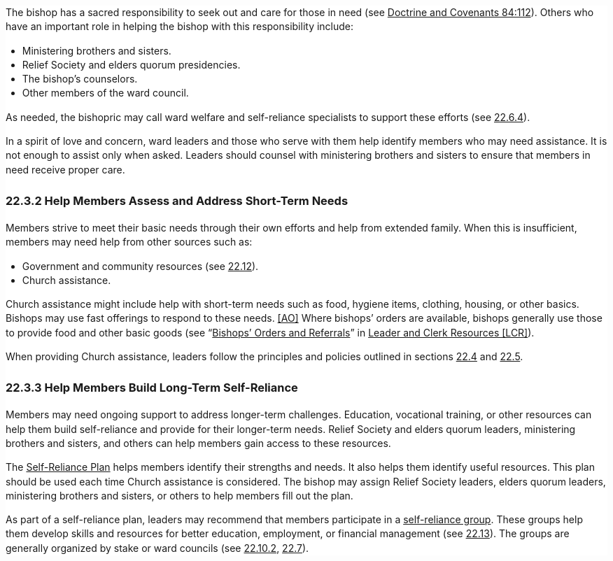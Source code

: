 The bishop has a sacred responsibility to seek out and care for those in need (see [Doctrine and Covenants 84:112](https://www.churchofjesuschrist.org/study/scriptures/dc-testament/dc/84.112?lang=eng#p112)). Others who have an important role in helping the bishop with this responsibility include:

* Ministering brothers and sisters.
* Relief Society and elders quorum presidencies.
* The bishop’s counselors.
* Other members of the ward council.

As needed, the bishopric may call ward welfare and self-reliance specialists to support these efforts (see [22.6.4](22-providing-for-temporal-needs.md#2264-ao-ward-welfare-and-self-reliance-specialists)).

In a spirit of love and concern, ward leaders and those who serve with them help identify members who may need assistance. It is not enough to assist only when asked. Leaders should counsel with ministering brothers and sisters to ensure that members in need receive proper care.

### 22.3.2 Help Members Assess and Address Short-Term Needs

Members strive to meet their basic needs through their own efforts and help from extended family. When this is insufficient, members may need help from other sources such as:

* Government and community resources (see [22.12](22-providing-for-temporal-needs.md#2212-government-and-community-resources)).
* Church assistance.

Church assistance might include help with short-term needs such as food, hygiene items, clothing, housing, or other basics. Bishops may use fast offerings to respond to these needs. [[AO]](0-introductory-overview.md#02-adaptation-and-optional-resources) Where bishops’ orders are available, bishops generally use those to provide food and other basic goods (see “[Bishops’ Orders and Referrals](https://lcr.churchofjesuschrist.org)” in [Leader and Clerk Resources [LCR]](https://lcr.churchofjesuschrist.org)).

When providing Church assistance, leaders follow the principles and policies outlined in sections [22.4](22-providing-for-temporal-needs.md#224-principles-for-providing-church-assistance) and [22.5](22-providing-for-temporal-needs.md#225-policies-for-providing-church-assistance).

### 22.3.3 Help Members Build Long-Term Self-Reliance

Members may need ongoing support to address longer-term challenges. Education, vocational training, or other resources can help them build self-reliance and provide for their longer-term needs. Relief Society and elders quorum leaders, ministering brothers and sisters, and others can help members gain access to these resources.

The [Self-Reliance Plan](https://www.churchofjesuschrist.org/bc/content/shared/content/english/pdf/welfare/PD60007387_000_SelfReliancePlan_Member_Web_Interactive.pdf) helps members identify their strengths and needs. It also helps them identify useful resources. This plan should be used each time Church assistance is considered. The bishop may assign Relief Society leaders, elders quorum leaders, ministering brothers and sisters, or others to help members fill out the plan.

As part of a self-reliance plan, leaders may recommend that members participate in a [self-reliance group](https://www.churchofjesuschrist.org/self-reliance). These groups help them develop skills and resources for better education, employment, or financial management (see [22.13](22-providing-for-temporal-needs.md#2213-church-resources)). The groups are generally organized by stake or ward councils (see [22.10.2](22-providing-for-temporal-needs.md#22102-ao-specialized-working-groups), [22.7](22-providing-for-temporal-needs.md#227-role-of-the-ward-council)).
